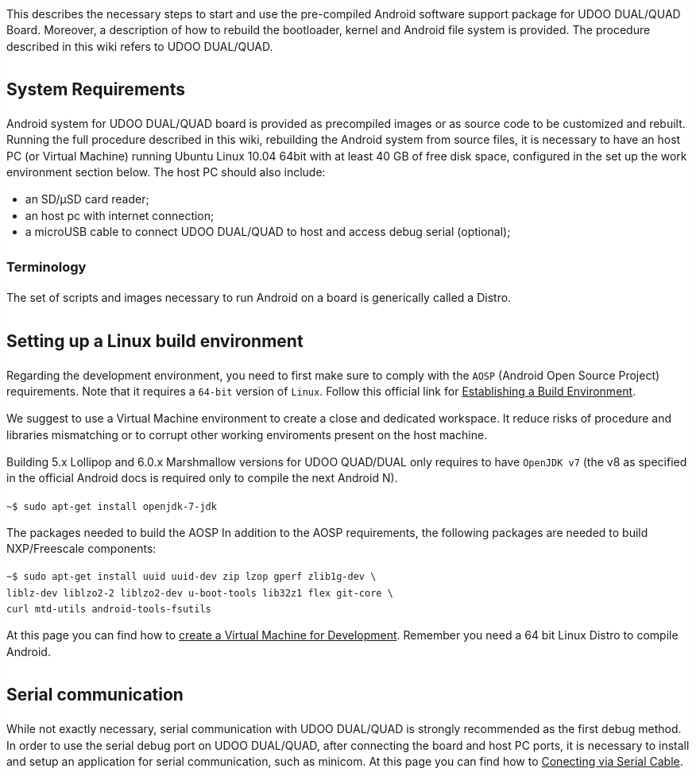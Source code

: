 This describes the necessary steps to start and use the pre-compiled Android software support package for UDOO DUAL/QUAD Board. Moreover, a description of how to rebuild the bootloader, kernel and Android file system is provided. The procedure described in this wiki refers to UDOO DUAL/QUAD.

## System Requirements

Android system for UDOO DUAL/QUAD board is provided as precompiled images or as source code to be customized and rebuilt. Running the full procedure described in this wiki, rebuilding the Android system from source files, it is necessary to have an host PC (or Virtual Machine) running Ubuntu Linux 10.04 64bit with at least 40 GB of free disk space, configured in the set up the work environment section below. The host PC should also include:

* an SD/µSD card reader;
* an host pc with internet connection;
* a microUSB cable to connect UDOO DUAL/QUAD to host and access debug serial (optional);

### Terminology

The set of scripts and images necessary to run Android on a board is generically called a Distro.

## Setting up a Linux build environment

Regarding the development environment, you need to first make sure to comply with the `AOSP` (Android Open Source Project) requirements. Note that it requires a `64-bit` version of `Linux`. Follow this official link for [Establishing a Build Environment](https://source.android.com/source/initializing.html).

We suggest to use a Virtual Machine environment to create a close and dedicated workspace. It reduce risks of procedure and libraries mismatching or to corrupt other working enviroments present on the host machine.

Building 5.x Lollipop and 6.0.x Marshmallow versions for UDOO QUAD/DUAL only requires to have `OpenJDK v7` (the v8 as specified in the official Android docs is required only to compile the next Android N).

    ~$ sudo apt-get install openjdk-7-jdk

The packages needed to build the AOSP
In addition to the AOSP requirements, the following packages are needed to build NXP/Freescale components:

    ~$ sudo apt-get install uuid uuid-dev zip lzop gperf zlib1g-dev \
    liblz-dev liblzo2-2 liblzo2-dev u-boot-tools lib32z1 flex git-core \
    curl mtd-utils android-tools-fsutils

At this page you can find how to [create a Virtual Machine for Development](../Advanced_Topics/Setup_Development_Environment.html). Remember you need a 64 bit Linux Distro to compile Android.

## Serial communication

While not exactly necessary, serial communication with UDOO DUAL/QUAD is strongly recommended as the first debug method. In order to use the serial debug port on UDOO DUAL/QUAD, after connecting the board and host PC ports, it is necessary to install and setup an application for serial communication, such as minicom. At this page you can find how to [Conecting via Serial Cable](../Basic_Setup/Connecting_Via_Serial_Cable.html).
